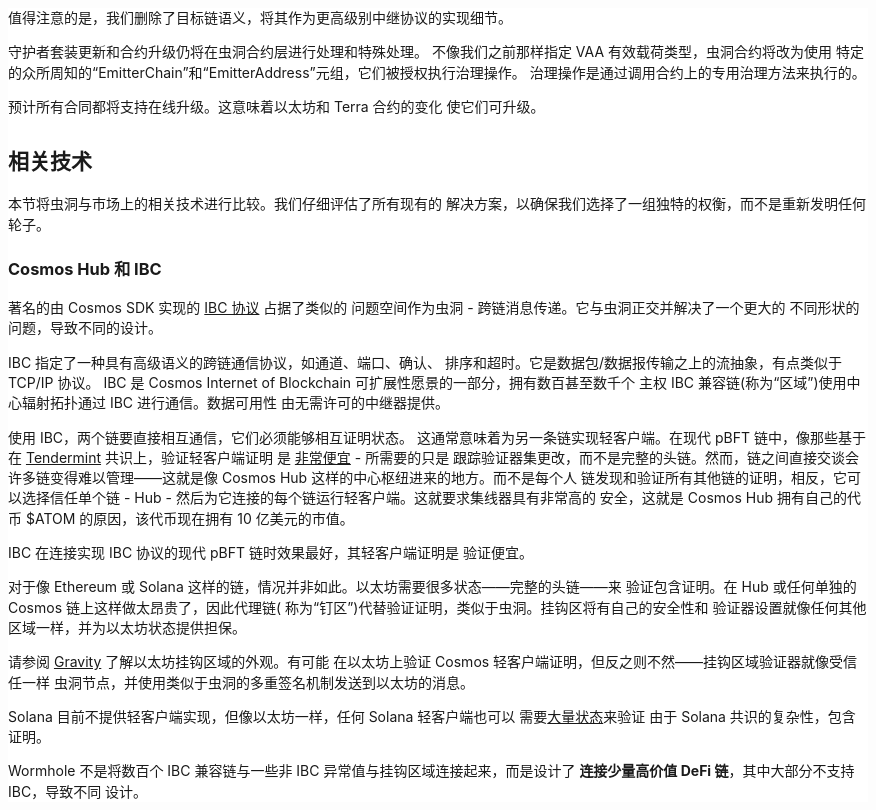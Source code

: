 值得注意的是，我们删除了目标链语义，将其作为更高级别中继协议的实现细节。

守护者套装更新和合约升级仍将在虫洞合约层进行处理和特殊处理。
不像我们之前那样指定 VAA 有效载荷类型，虫洞合约将改为使用
特定的众所周知的“EmitterChain”和“EmitterAddress”元组，它们被授权执行治理操作。
治理操作是通过调用合约上的专用治理方法来执行的。

预计所有合同都将支持在线升级。这意味着以太坊和 Terra 合约的变化
使它们可升级。

## 相关技术

本节将虫洞与市场上的相关技术进行比较。我们仔细评估了所有现有的
解决方案，以确保我们选择了一组独特的权衡，而不是重新发明任何轮子。

### Cosmos Hub 和 IBC

著名的由 Cosmos SDK 实现的 [IBC 协议](https://ibcprotocol.org/documentation) 占据了类似的
问题空间作为虫洞 - 跨链消息传递。它与虫洞正交并解决了一个更大的
不同形状的问题，导致不同的设计。

IBC 指定了一种具有高级语义的跨链通信协议，如通道、端口、确认、
排序和超时。它是数据包/数据报传输之上的流抽象，有点类似于 TCP/IP
协议。 IBC 是 Cosmos Internet of Blockchain 可扩展性愿景的一部分，拥有数百甚至数千个
主权 IBC 兼容链(称为“区域”)使用中心辐射拓扑通过 IBC 进行通信。数据可用性
由无需许可的中继器提供。

使用 IBC，两个链要直接相互通信，它们必须能够相互证明状态。
这通常意味着为另一条链实现轻客户端。在现代 pBFT 链中，像那些基于
在 [Tendermint](https://v1.cosmos.network/resources/whitepaper) 共识上，验证轻客户端证明
是 [非常便宜](https://blog.cosmos.network/light-clients-in-tendermint-consensus-1237cfbda104) - 所需要的只是
跟踪验证器集更改，而不是完整的头链。然而，链之间直接交谈会
许多链变得难以管理——这就是像 Cosmos Hub 这样的中心枢纽进来的地方。而不是每个人
链发现和验证所有其他链的证明，相反，它可以选择信任单个链 - Hub -
然后为它连接的每个链运行轻客户端。这就要求集线器具有非常高的
安全，这就是 Cosmos Hub 拥有自己的代币 $ATOM 的原因，该代币现在拥有 10 亿美元的市值。

IBC 在连接实现 IBC 协议的现代 pBFT 链时效果最好，其轻客户端证明是
验证便宜。

对于像 Ethereum 或 Solana 这样的链，情况并非如此。以太坊需要很多状态——完整的头链——来
验证包含证明。在 Hub 或任何单独的 Cosmos 链上这样做太昂贵了，因此代理链(
称为“钉区”)代替验证证明，类似于虫洞。挂钩区将有自己的安全性和
验证器设置就像任何其他区域一样，并为以太坊状态提供担保。

请参阅 [Gravity](https://github.com/cosmos/gravity-bridge) 了解以太坊挂钩区域的外观。有可能
在以太坊上验证 Cosmos 轻客户端证明，但反之则不然——挂钩区域验证器就像受信任一样
虫洞节点，并使用类似于虫洞的多重签名机制发送到以太坊的消息。

Solana 目前不提供轻客户端实现，但像以太坊一样，任何 Solana 轻客户端也可以
需要[大量状态](https://docs.solana.com/proposals/simple-payment-and-state-verification)来验证
由于 Solana 共识的复杂性，包含证明。

Wormhole 不是将数百个 IBC 兼容链与一些非 IBC 异常值与挂钩区域连接起来，而是设计了
**连接少量高价值 DeFi 链**，其中大部分不支持 IBC，导致不同
设计。
